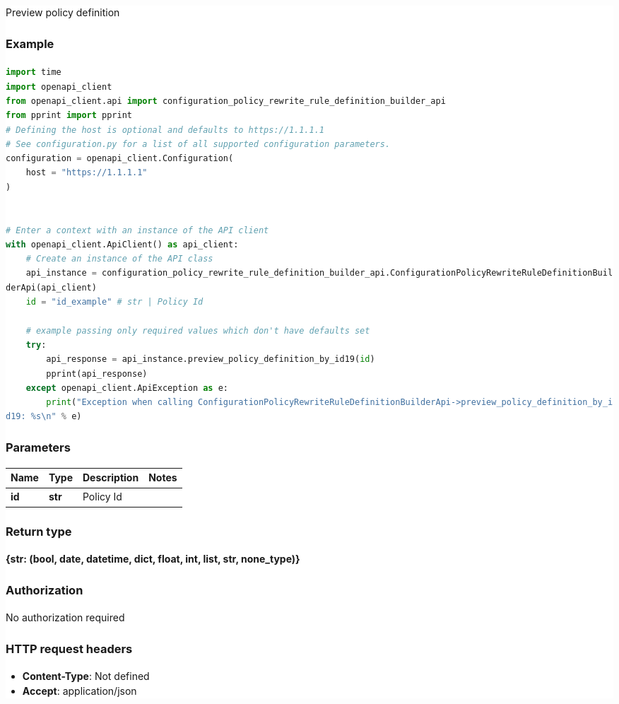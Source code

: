 

Preview policy definition

### Example


```python
import time
import openapi_client
from openapi_client.api import configuration_policy_rewrite_rule_definition_builder_api
from pprint import pprint
# Defining the host is optional and defaults to https://1.1.1.1
# See configuration.py for a list of all supported configuration parameters.
configuration = openapi_client.Configuration(
    host = "https://1.1.1.1"
)


# Enter a context with an instance of the API client
with openapi_client.ApiClient() as api_client:
    # Create an instance of the API class
    api_instance = configuration_policy_rewrite_rule_definition_builder_api.ConfigurationPolicyRewriteRuleDefinitionBuilderApi(api_client)
    id = "id_example" # str | Policy Id

    # example passing only required values which don't have defaults set
    try:
        api_response = api_instance.preview_policy_definition_by_id19(id)
        pprint(api_response)
    except openapi_client.ApiException as e:
        print("Exception when calling ConfigurationPolicyRewriteRuleDefinitionBuilderApi->preview_policy_definition_by_id19: %s\n" % e)
```


### Parameters

Name | Type | Description  | Notes
------------- | ------------- | ------------- | -------------
 **id** | **str**| Policy Id |

### Return type

**{str: (bool, date, datetime, dict, float, int, list, str, none_type)}**

### Authorization

No authorization required

### HTTP request headers

 - **Content-Type**: Not defined
 - **Accept**: application/json
